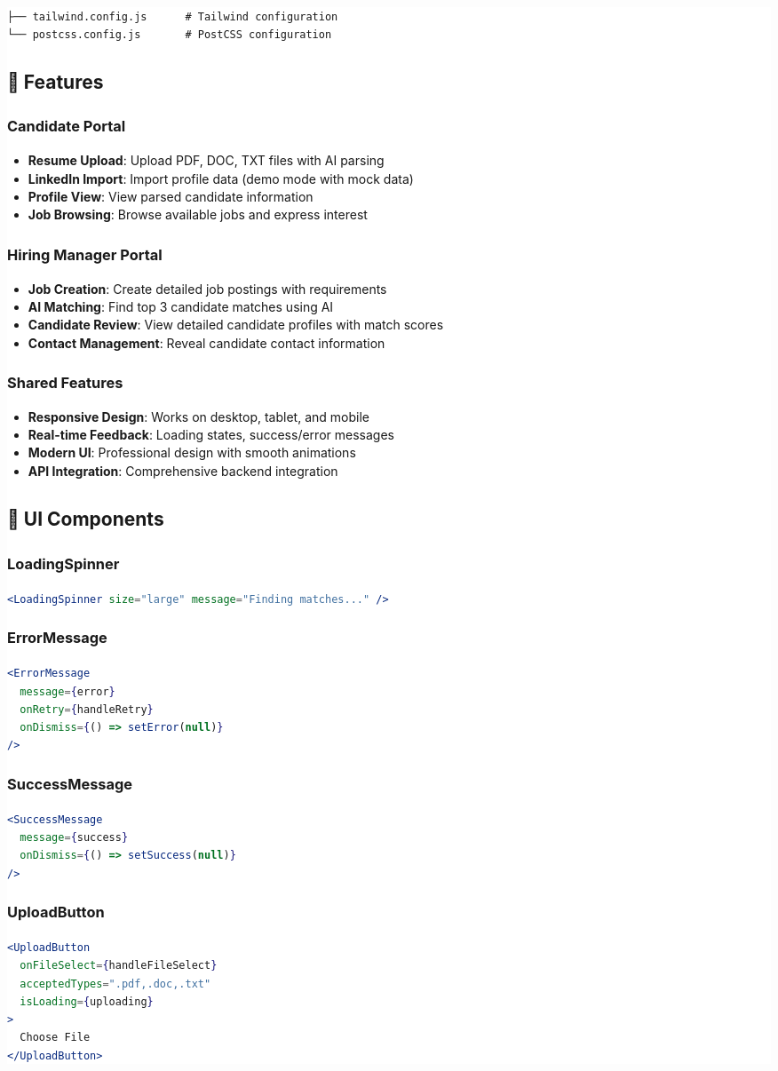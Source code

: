 ```
├── tailwind.config.js      # Tailwind configuration
└── postcss.config.js       # PostCSS configuration
```

## 🎯 Features

### Candidate Portal
- **Resume Upload**: Upload PDF, DOC, TXT files with AI parsing
- **LinkedIn Import**: Import profile data (demo mode with mock data)
- **Profile View**: View parsed candidate information
- **Job Browsing**: Browse available jobs and express interest

### Hiring Manager Portal
- **Job Creation**: Create detailed job postings with requirements
- **AI Matching**: Find top 3 candidate matches using AI
- **Candidate Review**: View detailed candidate profiles with match scores
- **Contact Management**: Reveal candidate contact information

### Shared Features
- **Responsive Design**: Works on desktop, tablet, and mobile
- **Real-time Feedback**: Loading states, success/error messages
- **Modern UI**: Professional design with smooth animations
- **API Integration**: Comprehensive backend integration

## 🎨 UI Components

### LoadingSpinner
```jsx
<LoadingSpinner size="large" message="Finding matches..." />
```

### ErrorMessage
```jsx
<ErrorMessage 
  message={error} 
  onRetry={handleRetry} 
  onDismiss={() => setError(null)} 
/>
```

### SuccessMessage
```jsx
<SuccessMessage 
  message={success} 
  onDismiss={() => setSuccess(null)} 
/>
```

### UploadButton
```jsx
<UploadButton 
  onFileSelect={handleFileSelect}
  acceptedTypes=".pdf,.doc,.txt"
  isLoading={uploading}
>
  Choose File
</UploadButton>
```
